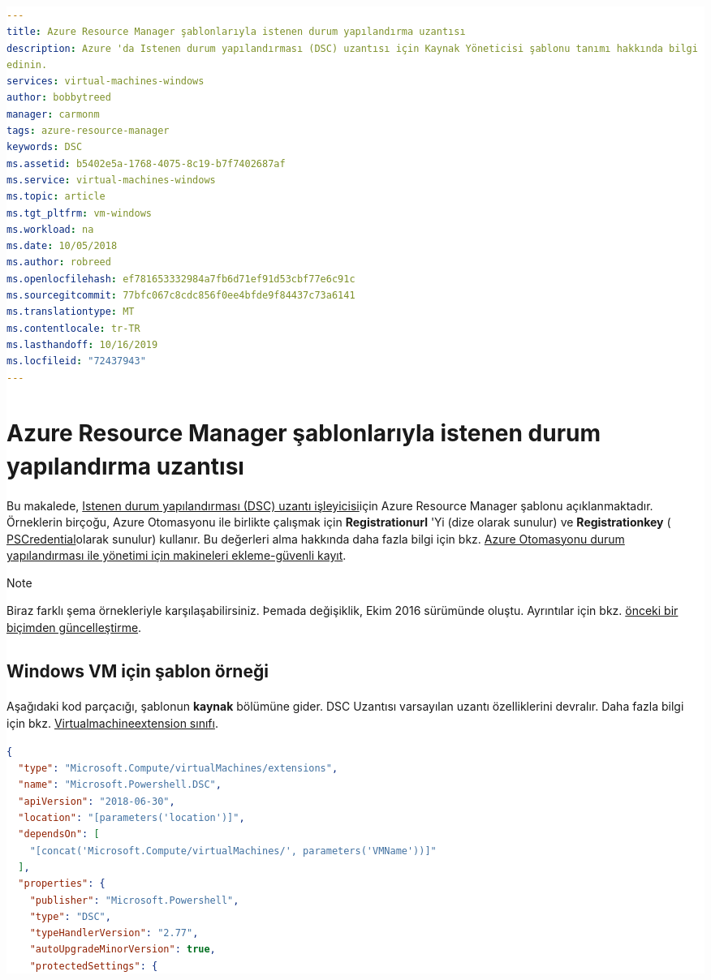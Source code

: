 ```yaml
---
title: Azure Resource Manager şablonlarıyla istenen durum yapılandırma uzantısı
description: Azure 'da Istenen durum yapılandırması (DSC) uzantısı için Kaynak Yöneticisi şablonu tanımı hakkında bilgi edinin.
services: virtual-machines-windows
author: bobbytreed
manager: carmonm
tags: azure-resource-manager
keywords: DSC
ms.assetid: b5402e5a-1768-4075-8c19-b7f7402687af
ms.service: virtual-machines-windows
ms.topic: article
ms.tgt_pltfrm: vm-windows
ms.workload: na
ms.date: 10/05/2018
ms.author: robreed
ms.openlocfilehash: ef781653332984a7fb6d71ef91d53cbf77e6c91c
ms.sourcegitcommit: 77bfc067c8cdc856f0ee4bfde9f84437c73a6141
ms.translationtype: MT
ms.contentlocale: tr-TR
ms.lasthandoff: 10/16/2019
ms.locfileid: "72437943"
---
```

# <a name="desired-state-configuration-extension-with-azure-resource-manager-templates"></a>Azure Resource Manager şablonlarıyla istenen durum yapılandırma uzantısı

Bu makalede, [Istenen durum yapılandırması (DSC) uzantı işleyicisi](dsc-overview.md)için Azure Resource Manager şablonu açıklanmaktadır. Örneklerin birçoğu, Azure Otomasyonu ile birlikte çalışmak için **Registrationurl** 'Yi (dize olarak sunulur) ve **Registrationkey** ( [PSCredential](/dotnet/api/system.management.automation.pscredential)olarak sunulur) kullanır. Bu değerleri alma hakkında daha fazla bilgi için bkz. [Azure Otomasyonu durum yapılandırması ile yönetimi için makineleri ekleme-güvenli kayıt](/azure/automation/automation-dsc-onboarding#secure-registration).

> [!NOTE]
> Biraz farklı şema örnekleriyle karşılaşabilirsiniz. Þemada değişiklik, Ekim 2016 sürümünde oluştu. Ayrıntılar için bkz. [önceki bir biçimden güncelleştirme](#update-from-a-previous-format).

## <a name="template-example-for-a-windows-vm"></a>Windows VM için şablon örneği

Aşağıdaki kod parçacığı, şablonun **kaynak** bölümüne gider.
DSC Uzantısı varsayılan uzantı özelliklerini devralır.
Daha fazla bilgi için bkz. [Virtualmachineextension sınıfı](/dotnet/api/microsoft.azure.management.compute.models.virtualmachineextension?view=azure-dotnet).

```json
{
  "type": "Microsoft.Compute/virtualMachines/extensions",
  "name": "Microsoft.Powershell.DSC",
  "apiVersion": "2018-06-30",
  "location": "[parameters('location')]",
  "dependsOn": [
    "[concat('Microsoft.Compute/virtualMachines/', parameters('VMName'))]"
  ],
  "properties": {
    "publisher": "Microsoft.Powershell",
    "type": "DSC",
    "typeHandlerVersion": "2.77",
    "autoUpgradeMinorVersion": true,
    "protectedSettings": {
```